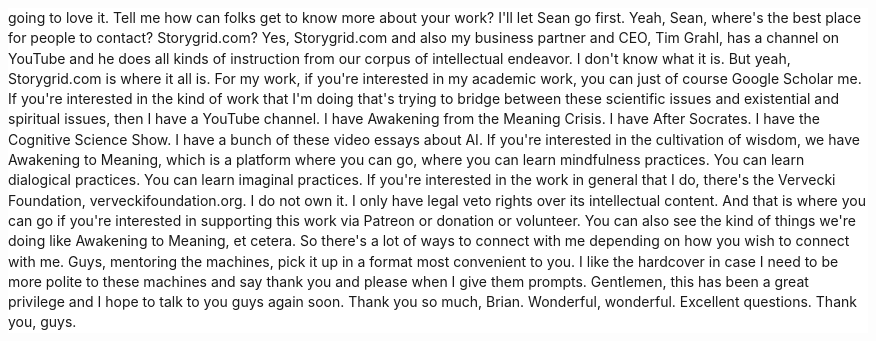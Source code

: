 going to love it. Tell me how can folks get to know more about your work? I'll let Sean go first. Yeah, Sean, where's the best place for people to contact? Storygrid.com? Yes, Storygrid.com and also my business partner and CEO, Tim Grahl, has a channel on YouTube and he does all kinds of instruction from our corpus of intellectual endeavor. I don't know what it is. But yeah, Storygrid.com is where it all is. For my work, if you're interested in my academic work, you can just of course Google Scholar me. If you're interested in the kind of work that I'm doing that's trying to bridge between these scientific issues and existential and spiritual issues, then I have a YouTube channel. I have Awakening from the Meaning Crisis. I have After Socrates. I have the Cognitive Science Show. I have a bunch of these video essays about AI. If you're interested in the cultivation of wisdom, we have Awakening to Meaning, which is a platform where you can go, where you can learn mindfulness practices. You can learn dialogical practices. You can learn imaginal practices. If you're interested in the work in general that I do, there's the Vervecki Foundation, verveckifoundation.org. I do not own it. I only have legal veto rights over its intellectual content. And that is where you can go if you're interested in supporting this work via Patreon or donation or volunteer. You can also see the kind of things we're doing like Awakening to Meaning, et cetera. So there's a lot of ways to connect with me depending on how you wish to connect with me. Guys, mentoring the machines, pick it up in a format most convenient to you. I like the hardcover in case I need to be more polite to these machines and say thank you and please when I give them prompts. Gentlemen, this has been a great privilege and I hope to talk to you guys again soon. Thank you so much, Brian. Wonderful, wonderful. Excellent questions. Thank you, guys.